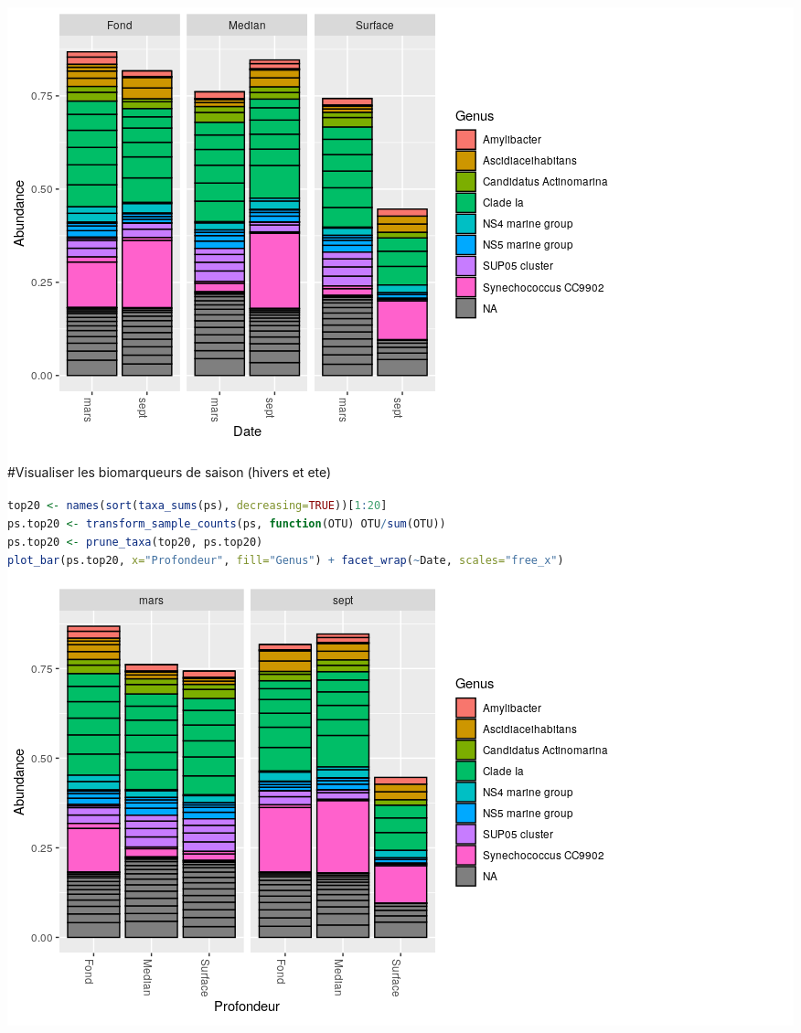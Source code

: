 ![](CC2_Ecog2_FZM_files/figure-gfm/unnamed-chunk-38-1.png)

\#Visualiser les biomarqueurs de saison (hivers et ete)

``` r
top20 <- names(sort(taxa_sums(ps), decreasing=TRUE))[1:20]
ps.top20 <- transform_sample_counts(ps, function(OTU) OTU/sum(OTU))
ps.top20 <- prune_taxa(top20, ps.top20)
plot_bar(ps.top20, x="Profondeur", fill="Genus") + facet_wrap(~Date, scales="free_x")
```

![](CC2_Ecog2_FZM_files/figure-gfm/unnamed-chunk-39-1.png)
